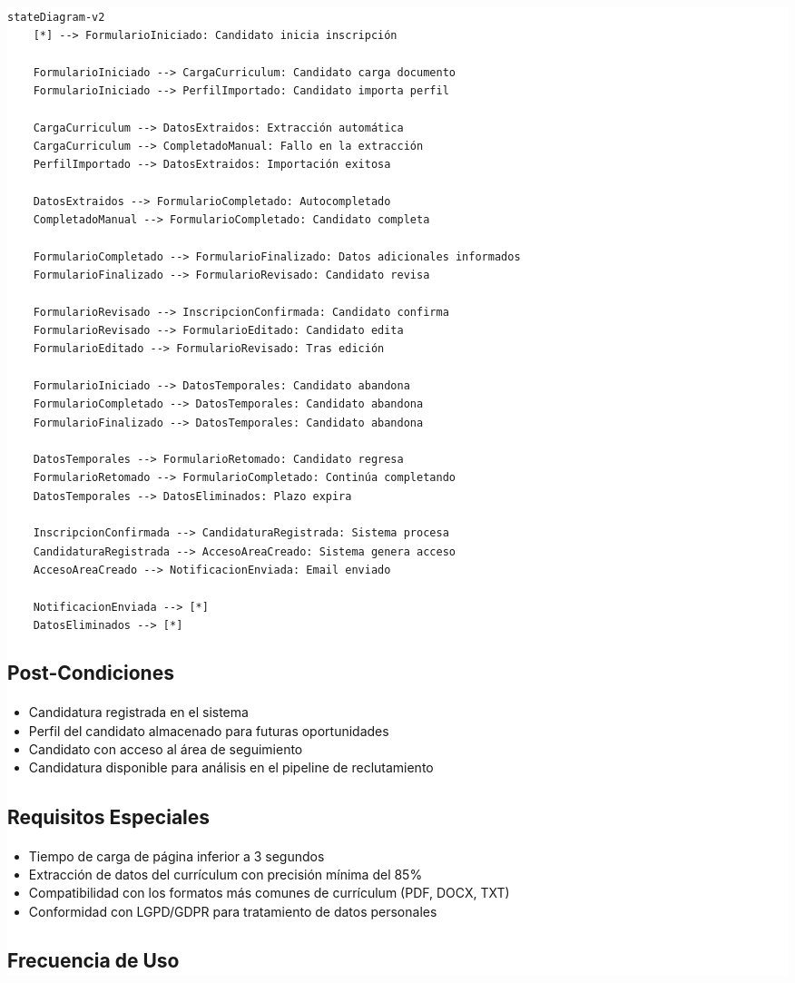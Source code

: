 ```mermaid
stateDiagram-v2
    [*] --> FormularioIniciado: Candidato inicia inscripción
    
    FormularioIniciado --> CargaCurriculum: Candidato carga documento
    FormularioIniciado --> PerfilImportado: Candidato importa perfil
    
    CargaCurriculum --> DatosExtraidos: Extracción automática
    CargaCurriculum --> CompletadoManual: Fallo en la extracción
    PerfilImportado --> DatosExtraidos: Importación exitosa
    
    DatosExtraidos --> FormularioCompletado: Autocompletado
    CompletadoManual --> FormularioCompletado: Candidato completa
    
    FormularioCompletado --> FormularioFinalizado: Datos adicionales informados
    FormularioFinalizado --> FormularioRevisado: Candidato revisa
    
    FormularioRevisado --> InscripcionConfirmada: Candidato confirma
    FormularioRevisado --> FormularioEditado: Candidato edita
    FormularioEditado --> FormularioRevisado: Tras edición
    
    FormularioIniciado --> DatosTemporales: Candidato abandona
    FormularioCompletado --> DatosTemporales: Candidato abandona
    FormularioFinalizado --> DatosTemporales: Candidato abandona
    
    DatosTemporales --> FormularioRetomado: Candidato regresa
    FormularioRetomado --> FormularioCompletado: Continúa completando
    DatosTemporales --> DatosEliminados: Plazo expira
    
    InscripcionConfirmada --> CandidaturaRegistrada: Sistema procesa
    CandidaturaRegistrada --> AccesoAreaCreado: Sistema genera acceso
    AccesoAreaCreado --> NotificacionEnviada: Email enviado
    
    NotificacionEnviada --> [*]
    DatosEliminados --> [*]
```

## Post-Condiciones

- Candidatura registrada en el sistema
- Perfil del candidato almacenado para futuras oportunidades
- Candidato con acceso al área de seguimiento
- Candidatura disponible para análisis en el pipeline de reclutamiento

## Requisitos Especiales

- Tiempo de carga de página inferior a 3 segundos
- Extracción de datos del currículum con precisión mínima del 85%
- Compatibilidad con los formatos más comunes de currículum (PDF, DOCX, TXT)
- Conformidad con LGPD/GDPR para tratamiento de datos personales

## Frecuencia de Uso
